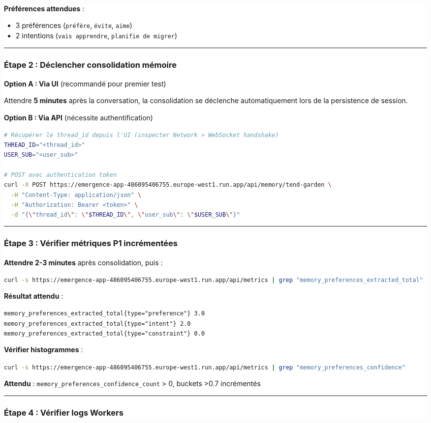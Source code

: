 **Préférences attendues** :
- 3 préférences (`préfère`, `évite`, `aime`)
- 2 intentions (`vais apprendre`, `planifie de migrer`)

---

### Étape 2 : Déclencher consolidation mémoire

**Option A : Via UI** (recommandé pour premier test)

Attendre **5 minutes** après la conversation, la consolidation se déclenche automatiquement lors de la persistence de session.

**Option B : Via API** (nécessite authentification)

```bash
# Récupérer le thread_id depuis l'UI (inspecter Network > WebSocket handshake)
THREAD_ID="<thread_id>"
USER_SUB="<user_sub>"

# POST avec authentication token
curl -X POST https://emergence-app-486095406755.europe-west1.run.app/api/memory/tend-garden \
  -H "Content-Type: application/json" \
  -H "Authorization: Bearer <token>" \
  -d "{\"thread_id\": \"$THREAD_ID\", \"user_sub\": \"$USER_SUB\"}"
```

---

### Étape 3 : Vérifier métriques P1 incrémentées

**Attendre 2-3 minutes** après consolidation, puis :

```bash
curl -s https://emergence-app-486095406755.europe-west1.run.app/api/metrics | grep "memory_preferences_extracted_total"
```

**Résultat attendu** :

```prometheus
memory_preferences_extracted_total{type="preference"} 3.0
memory_preferences_extracted_total{type="intent"} 2.0
memory_preferences_extracted_total{type="constraint"} 0.0
```

**Vérifier histogrammes** :

```bash
curl -s https://emergence-app-486095406755.europe-west1.run.app/api/metrics | grep "memory_preferences_confidence"
```

**Attendu** : `memory_preferences_confidence_count` > 0, buckets >0.7 incrémentés

---

### Étape 4 : Vérifier logs Workers
